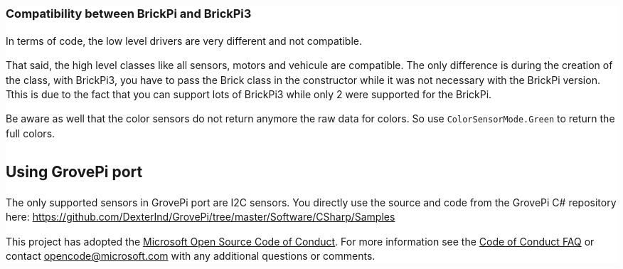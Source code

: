 ### Compatibility between BrickPi and BrickPi3
In terms of code, the low level drivers are very different and not compatible.

That said, the high level classes like all sensors, motors and vehicule are compatible. The only difference is during the creation of the class, with BrickPi3, you have to pass the Brick class in the constructor while it was not necessary with the BrickPi version. Tthis is due to the fact that you can support lots of BrickPi3 while only 2 were supported for the BrickPi. 

Be aware as well that the color sensors do not return anymore the raw data for colors. So use ```ColorSensorMode.Green``` to return the full colors. 

## Using GrovePi port
The only supported sensors in GrovePi port are I2C sensors. You directly use the source and code from the GrovePi C# repository here: https://github.com/DexterInd/GrovePi/tree/master/Software/CSharp/Samples



This project has adopted the [Microsoft Open Source Code of Conduct](https://opensource.microsoft.com/codeofconduct/). For more information see the [Code of Conduct FAQ](https://opensource.microsoft.com/codeofconduct/faq/) or contact [opencode@microsoft.com](mailto:opencode@microsoft.com) with any additional questions or comments.